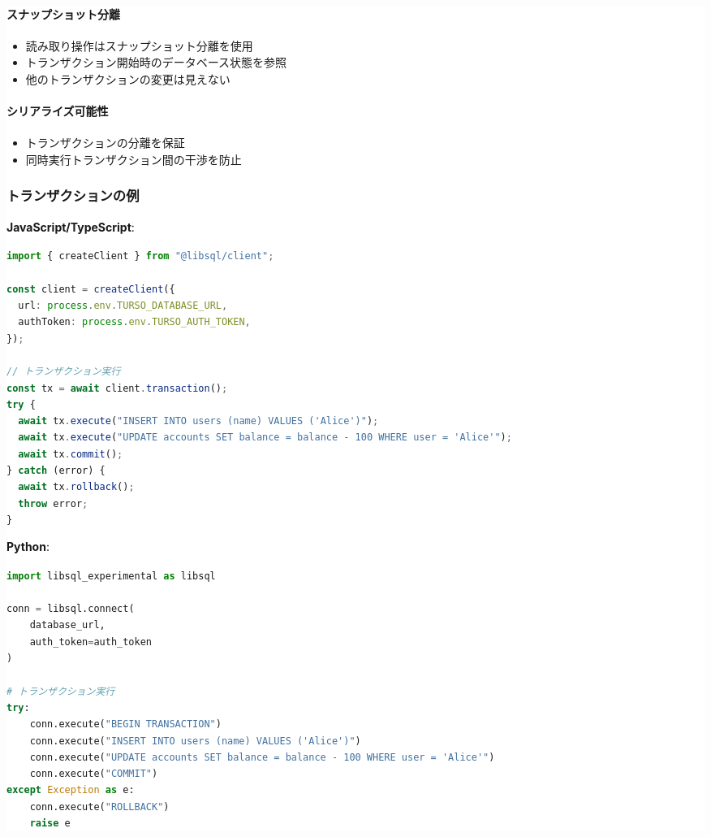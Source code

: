 #### スナップショット分離

- 読み取り操作はスナップショット分離を使用
- トランザクション開始時のデータベース状態を参照
- 他のトランザクションの変更は見えない

#### シリアライズ可能性

- トランザクションの分離を保証
- 同時実行トランザクション間の干渉を防止

### トランザクションの例

**JavaScript/TypeScript**:
```typescript
import { createClient } from "@libsql/client";

const client = createClient({
  url: process.env.TURSO_DATABASE_URL,
  authToken: process.env.TURSO_AUTH_TOKEN,
});

// トランザクション実行
const tx = await client.transaction();
try {
  await tx.execute("INSERT INTO users (name) VALUES ('Alice')");
  await tx.execute("UPDATE accounts SET balance = balance - 100 WHERE user = 'Alice'");
  await tx.commit();
} catch (error) {
  await tx.rollback();
  throw error;
}
```

**Python**:
```python
import libsql_experimental as libsql

conn = libsql.connect(
    database_url,
    auth_token=auth_token
)

# トランザクション実行
try:
    conn.execute("BEGIN TRANSACTION")
    conn.execute("INSERT INTO users (name) VALUES ('Alice')")
    conn.execute("UPDATE accounts SET balance = balance - 100 WHERE user = 'Alice'")
    conn.execute("COMMIT")
except Exception as e:
    conn.execute("ROLLBACK")
    raise e
```
